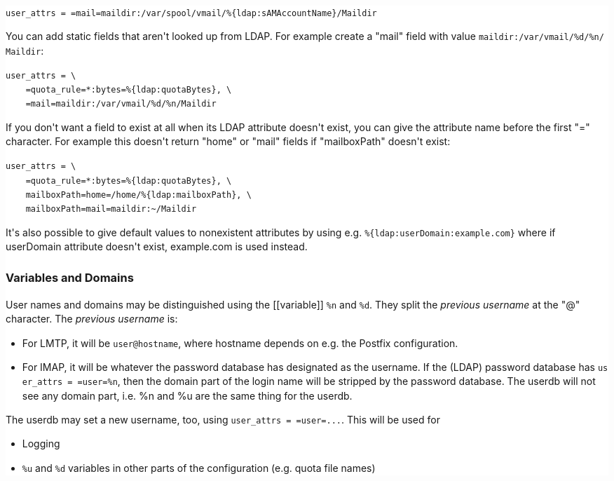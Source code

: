 ```
user_attrs = =mail=maildir:/var/spool/vmail/%{ldap:sAMAccountName}/Maildir
```

You can add static fields that aren't looked up from LDAP. For example
create a "mail" field with value `maildir:/var/vmail/%d/%n/Maildir`:

```
user_attrs = \
    =quota_rule=*:bytes=%{ldap:quotaBytes}, \
    =mail=maildir:/var/vmail/%d/%n/Maildir
```

If you don't want a field to exist at all when its LDAP attribute
doesn't exist, you can give the attribute name before the first "="
character. For example this doesn't return "home" or "mail" fields if
"mailboxPath" doesn't exist:

```
user_attrs = \
    =quota_rule=*:bytes=%{ldap:quotaBytes}, \
    mailboxPath=home=/home/%{ldap:mailboxPath}, \
    mailboxPath=mail=maildir:~/Maildir
```

It's also possible to give default values to nonexistent attributes by
using e.g. `%{ldap:userDomain:example.com}` where if
userDomain attribute doesn't exist, example.com is used instead.

### Variables and Domains

User names and domains may be distinguished using the [[variable]]
`%n` and `%d`. They split the *previous username* at the "@" character. The
*previous username* is:

- For LMTP, it will be `user@hostname`, where hostname depends on e.g.
  the Postfix configuration.

- For IMAP, it will be whatever the password database has designated as
  the username. If the (LDAP) password database has `user_attrs =
  =user=%n`, then the domain part of the login name will be stripped by
  the password database. The userdb will not see any domain part, i.e.
  %n and %u are the same thing for the userdb.

The userdb may set a new username, too, using `user_attrs = =user=...`.
This will be used for

- Logging

- `%u` and `%d` variables in other parts of the configuration (e.g. quota
  file names)
